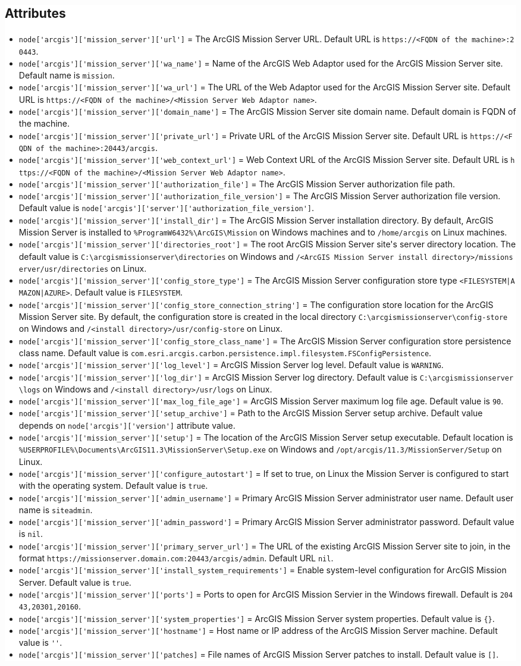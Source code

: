 ## Attributes

* `node['arcgis']['mission_server']['url']` = The ArcGIS Mission Server URL. Default URL is `https://<FQDN of the machine>:20443`.
* `node['arcgis']['mission_server']['wa_name']` = Name of the ArcGIS Web Adaptor used for the ArcGIS Mission Server site. Default name is `mission`.
* `node['arcgis']['mission_server']['wa_url']` = The URL of the Web Adaptor used for the ArcGIS Mission Server site. Default URL is `https://<FQDN of the machine>/<Mission Server Web Adaptor name>`.
* `node['arcgis']['mission_server']['domain_name']` = The ArcGIS Mission Server site domain name. Default domain is FQDN of the machine.
* `node['arcgis']['mission_server']['private_url']` = Private URL of the ArcGIS Mission Server site. Default URL is `https://<FQDN of the machine>:20443/arcgis`.
* `node['arcgis']['mission_server']['web_context_url']` = Web Context URL of the ArcGIS Mission Server site. Default URL is `https://<FQDN of the machine>/<Mission Server Web Adaptor name>`.
* `node['arcgis']['mission_server']['authorization_file']` = The ArcGIS Mission Server authorization file path.
* `node['arcgis']['mission_server']['authorization_file_version']` = The ArcGIS Mission Server authorization file version. Default value is `node['arcgis']['server']['authorization_file_version']`.
* `node['arcgis']['mission_server']['install_dir']` = The ArcGIS Mission Server installation directory. By default, ArcGIS Mission Server is installed to `%ProgramW6432%\ArcGIS\Mission` on Windows machines and to `/home/arcgis` on Linux machines.
* `node['arcgis']['mission_server']['directories_root']` = The root ArcGIS Mission Server site's server directory location. The default value is `C:\arcgismissionserver\directories` on Windows and `/<ArcGIS Mission Server install directory>/missionserver/usr/directories` on Linux.
* `node['arcgis']['mission_server']['config_store_type']` = The ArcGIS Mission Server configuration store type `<FILESYSTEM|AMAZON|AZURE>`. Default value is `FILESYSTEM`.
* `node['arcgis']['mission_server']['config_store_connection_string']` = The configuration store location for the ArcGIS Mission Server site. By default, the configuration store is created in the local directory `C:\arcgismissionserver\config-store` on Windows and `/<install directory>/usr/config-store` on Linux.
* `node['arcgis']['mission_server']['config_store_class_name']` = The ArcGIS Mission Server configuration store persistence class name. Default value is `com.esri.arcgis.carbon.persistence.impl.filesystem.FSConfigPersistence`.
* `node['arcgis']['mission_server']['log_level']` = ArcGIS Mission Server log level. Default value is `WARNING`.
* `node['arcgis']['mission_server']['log_dir']` = ArcGIS Mission Server log directory. Default value is `C:\arcgismissionserver\logs` on Windows and `/<install directory>/usr/logs` on Linux.
* `node['arcgis']['mission_server']['max_log_file_age']` = ArcGIS Mission Server maximum log file age. Default value is `90`.
* `node['arcgis']['mission_server']['setup_archive']` = Path to the ArcGIS Mission Server setup archive. Default value depends on `node['arcgis']['version']` attribute value.
* `node['arcgis']['mission_server']['setup']` = The location of the ArcGIS Mission Server setup executable. Default location is `%USERPROFILE%\Documents\ArcGIS11.3\MissionServer\Setup.exe` on Windows and `/opt/arcgis/11.3/MissionServer/Setup` on Linux.
* `node['arcgis']['mission_server']['configure_autostart']` = If set to true, on Linux the Mission Server is configured to start with the operating system. Default value is `true`.
* `node['arcgis']['mission_server']['admin_username']` = Primary ArcGIS Mission Server administrator user name. Default user name is `siteadmin`.
* `node['arcgis']['mission_server']['admin_password']` = Primary ArcGIS Mission Server administrator password. Default value is `nil`.
* `node['arcgis']['mission_server']['primary_server_url']` = The URL of the existing ArcGIS Mission Server site to join, in the format `https://missionserver.domain.com:20443/arcgis/admin`. Default URL `nil`.
* `node['arcgis']['mission_server']['install_system_requirements']` = Enable system-level configuration for ArcGIS Mission Server. Default value is `true`.
* `node['arcgis']['mission_server']['ports']` = Ports to open for ArcGIS Mission Servier in the Windows firewall. Default is `20443,20301,20160`.
* `node['arcgis']['mission_server']['system_properties']` = ArcGIS Mission Server system properties. Default value is `{}`.
* `node['arcgis']['mission_server']['hostname']` = Host name or IP address of the ArcGIS Mission Server machine. Default value is  `''`.
* `node['arcgis']['mission_server']['patches]` = File names of ArcGIS Mission Server patches to install. Default value is `[]`.